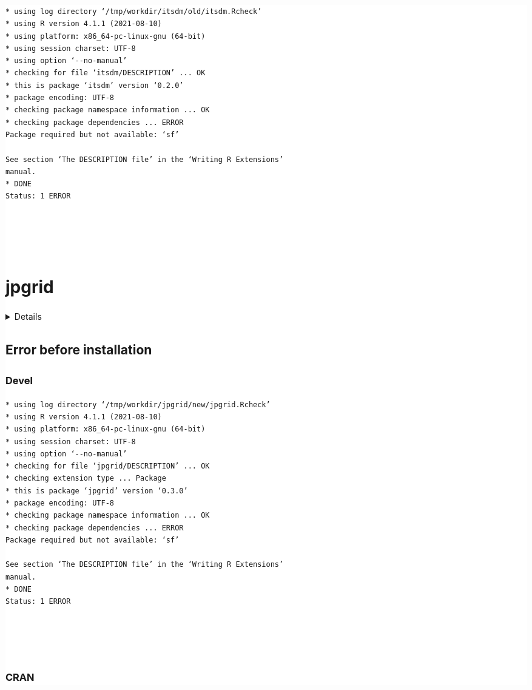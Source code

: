 ```
* using log directory ‘/tmp/workdir/itsdm/old/itsdm.Rcheck’
* using R version 4.1.1 (2021-08-10)
* using platform: x86_64-pc-linux-gnu (64-bit)
* using session charset: UTF-8
* using option ‘--no-manual’
* checking for file ‘itsdm/DESCRIPTION’ ... OK
* this is package ‘itsdm’ version ‘0.2.0’
* package encoding: UTF-8
* checking package namespace information ... OK
* checking package dependencies ... ERROR
Package required but not available: ‘sf’

See section ‘The DESCRIPTION file’ in the ‘Writing R Extensions’
manual.
* DONE
Status: 1 ERROR





```
# jpgrid

<details></details>

## Error before installation

### Devel

```
* using log directory ‘/tmp/workdir/jpgrid/new/jpgrid.Rcheck’
* using R version 4.1.1 (2021-08-10)
* using platform: x86_64-pc-linux-gnu (64-bit)
* using session charset: UTF-8
* using option ‘--no-manual’
* checking for file ‘jpgrid/DESCRIPTION’ ... OK
* checking extension type ... Package
* this is package ‘jpgrid’ version ‘0.3.0’
* package encoding: UTF-8
* checking package namespace information ... OK
* checking package dependencies ... ERROR
Package required but not available: ‘sf’

See section ‘The DESCRIPTION file’ in the ‘Writing R Extensions’
manual.
* DONE
Status: 1 ERROR





```
### CRAN
